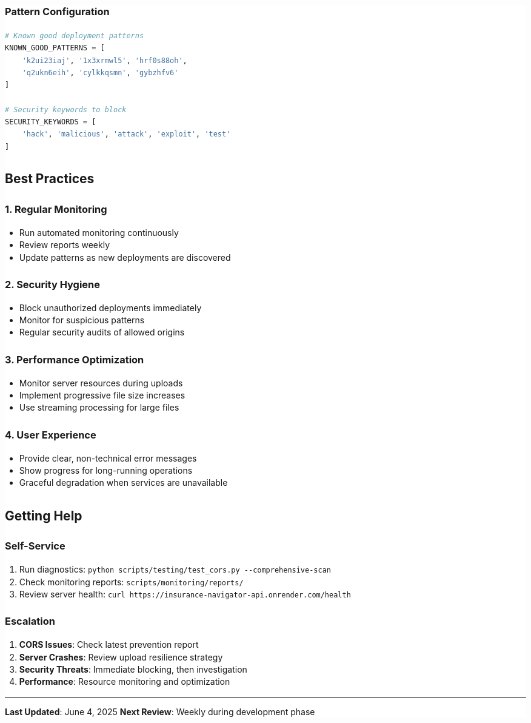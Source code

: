 ### Pattern Configuration
```python
# Known good deployment patterns
KNOWN_GOOD_PATTERNS = [
    'k2ui23iaj', '1x3xrmwl5', 'hrf0s88oh', 
    'q2ukn6eih', 'cylkkqsmn', 'gybzhfv6'
]

# Security keywords to block
SECURITY_KEYWORDS = [
    'hack', 'malicious', 'attack', 'exploit', 'test'
]
```

## Best Practices

### 1. Regular Monitoring
- Run automated monitoring continuously
- Review reports weekly
- Update patterns as new deployments are discovered

### 2. Security Hygiene  
- Block unauthorized deployments immediately
- Monitor for suspicious patterns
- Regular security audits of allowed origins

### 3. Performance Optimization
- Monitor server resources during uploads
- Implement progressive file size increases
- Use streaming processing for large files

### 4. User Experience
- Provide clear, non-technical error messages
- Show progress for long-running operations
- Graceful degradation when services are unavailable

## Getting Help

### Self-Service
1. Run diagnostics: `python scripts/testing/test_cors.py --comprehensive-scan`
2. Check monitoring reports: `scripts/monitoring/reports/`
3. Review server health: `curl https://insurance-navigator-api.onrender.com/health`

### Escalation
1. **CORS Issues**: Check latest prevention report
2. **Server Crashes**: Review upload resilience strategy
3. **Security Threats**: Immediate blocking, then investigation
4. **Performance**: Resource monitoring and optimization

---

**Last Updated**: June 4, 2025
**Next Review**: Weekly during development phase 